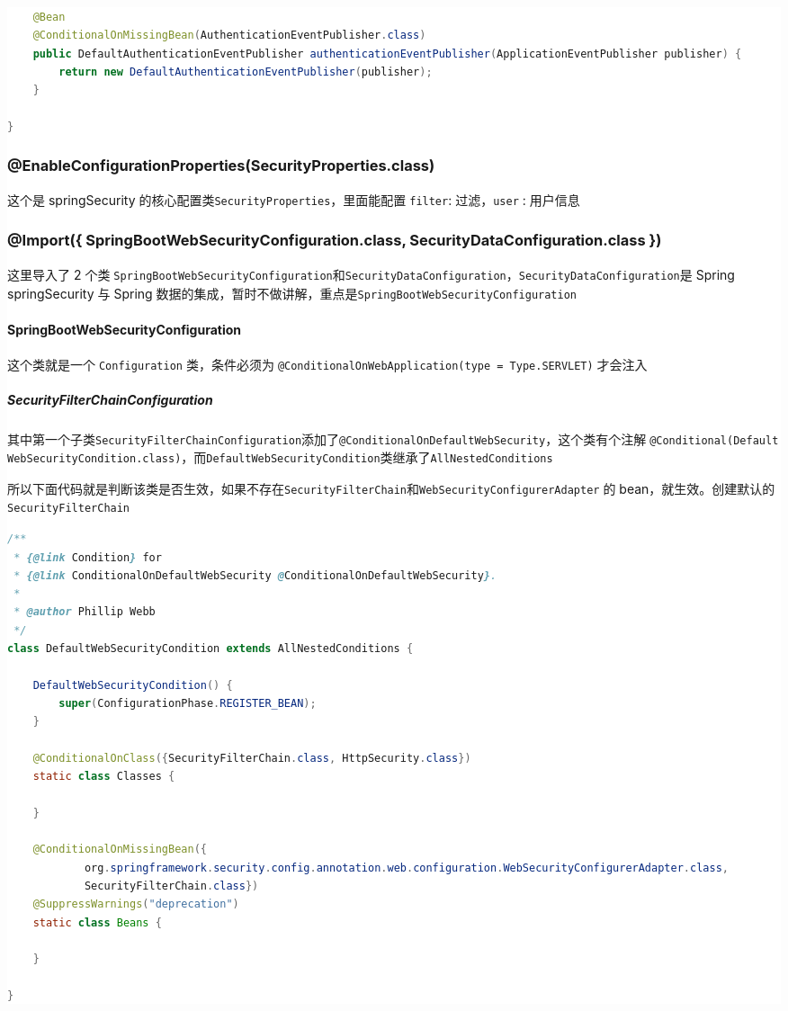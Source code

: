 ```java
    @Bean
    @ConditionalOnMissingBean(AuthenticationEventPublisher.class)
    public DefaultAuthenticationEventPublisher authenticationEventPublisher(ApplicationEventPublisher publisher) {
        return new DefaultAuthenticationEventPublisher(publisher);
    }

}
```

### @EnableConfigurationProperties(SecurityProperties.class)

这个是 springSecurity 的核心配置类`SecurityProperties`，里面能配置
`filter`: 过滤，`user` : 用户信息

### @Import({ SpringBootWebSecurityConfiguration.class, SecurityDataConfiguration.class })

这里导入了 2 个类 `SpringBootWebSecurityConfiguration`和`SecurityDataConfiguration`，`SecurityDataConfiguration`是 Spring
springSecurity 与 Spring 数据的集成，暂时不做讲解，重点是`SpringBootWebSecurityConfiguration`

#### SpringBootWebSecurityConfiguration

这个类就是一个 `Configuration` 类，条件必须为 `@ConditionalOnWebApplication(type = Type.SERVLET)` 才会注入

##### SecurityFilterChainConfiguration

其中第一个子类`SecurityFilterChainConfiguration`添加了`@ConditionalOnDefaultWebSecurity`，这个类有个注解
`@Conditional(DefaultWebSecurityCondition.class)`，而`DefaultWebSecurityCondition`类继承了`AllNestedConditions`

所以下面代码就是判断该类是否生效，如果不存在`SecurityFilterChain`和`WebSecurityConfigurerAdapter`
的 bean，就生效。创建默认的`SecurityFilterChain`

```java
/**
 * {@link Condition} for
 * {@link ConditionalOnDefaultWebSecurity @ConditionalOnDefaultWebSecurity}.
 *
 * @author Phillip Webb
 */
class DefaultWebSecurityCondition extends AllNestedConditions {

    DefaultWebSecurityCondition() {
        super(ConfigurationPhase.REGISTER_BEAN);
    }

    @ConditionalOnClass({SecurityFilterChain.class, HttpSecurity.class})
    static class Classes {

    }

    @ConditionalOnMissingBean({
            org.springframework.security.config.annotation.web.configuration.WebSecurityConfigurerAdapter.class,
            SecurityFilterChain.class})
    @SuppressWarnings("deprecation")
    static class Beans {

    }

}
```
